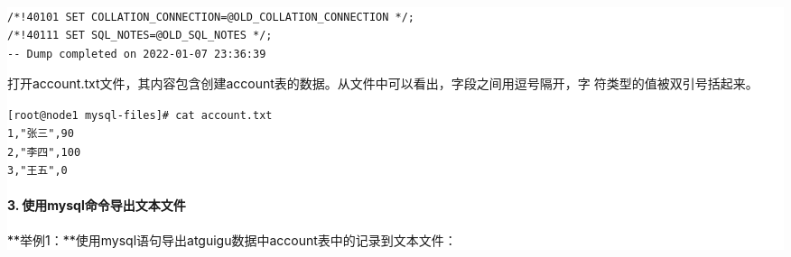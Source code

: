 ```mysql
/*!40101 SET COLLATION_CONNECTION=@OLD_COLLATION_CONNECTION */;
/*!40111 SET SQL_NOTES=@OLD_SQL_NOTES */;
-- Dump completed on 2022-01-07 23:36:39
```

打开account.txt文件，其内容包含创建account表的数据。从文件中可以看出，字段之间用逗号隔开，字 符类型的值被双引号括起来。

```mysql
[root@node1 mysql-files]# cat account.txt
1,"张三",90
2,"李四",100
3,"王五",0
```

#### 3. 使用mysql命令导出文本文件

**举例1：**使用mysql语句导出atguigu数据中account表中的记录到文本文件：

```mysql
